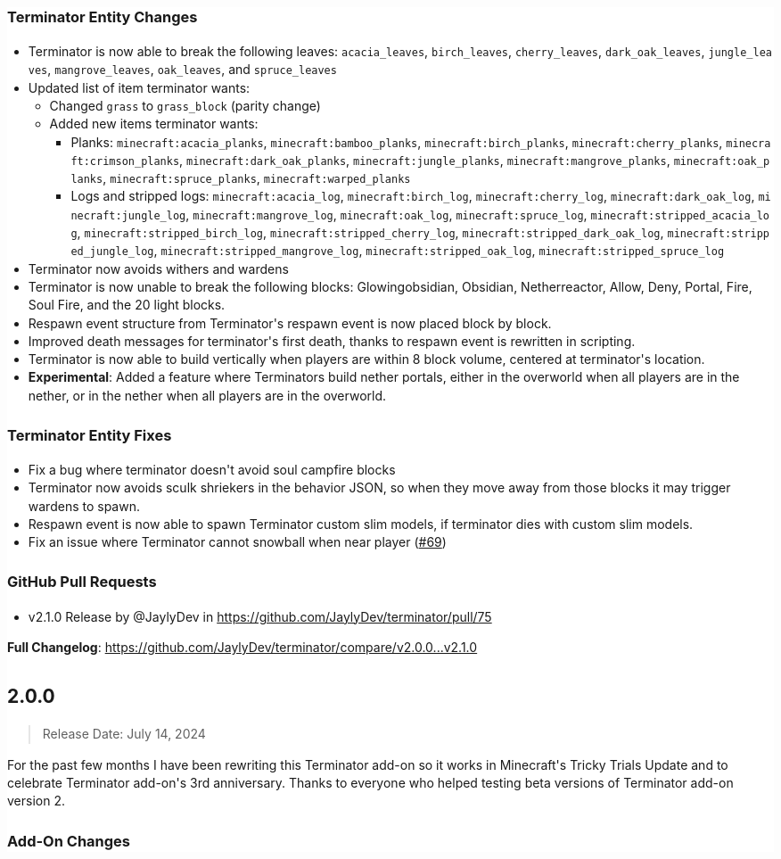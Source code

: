 ### Terminator Entity Changes

- Terminator is now able to break the following leaves: `acacia_leaves`, `birch_leaves`, `cherry_leaves`, `dark_oak_leaves`, `jungle_leaves`, `mangrove_leaves`, `oak_leaves`, and `spruce_leaves`
- Updated list of item terminator wants:
  - Changed `grass` to `grass_block` (parity change)
  - Added new items terminator wants:
    - Planks: `minecraft:acacia_planks`, `minecraft:bamboo_planks`, `minecraft:birch_planks`, `minecraft:cherry_planks`, `minecraft:crimson_planks`, `minecraft:dark_oak_planks`, `minecraft:jungle_planks`, `minecraft:mangrove_planks`, `minecraft:oak_planks`, `minecraft:spruce_planks`, `minecraft:warped_planks`
    - Logs and stripped logs: `minecraft:acacia_log`, `minecraft:birch_log`, `minecraft:cherry_log`, `minecraft:dark_oak_log`, `minecraft:jungle_log`, `minecraft:mangrove_log`, `minecraft:oak_log`, `minecraft:spruce_log`, `minecraft:stripped_acacia_log`, `minecraft:stripped_birch_log`, `minecraft:stripped_cherry_log`, `minecraft:stripped_dark_oak_log`, `minecraft:stripped_jungle_log`, `minecraft:stripped_mangrove_log`, `minecraft:stripped_oak_log`, `minecraft:stripped_spruce_log`
- Terminator now avoids withers and wardens
- Terminator is now unable to break the following blocks: Glowingobsidian, Obsidian, Netherreactor, Allow, Deny, Portal, Fire, Soul Fire, and the 20 light blocks.
- Respawn event structure from Terminator's respawn event is now placed block by block.
- Improved death messages for terminator's first death, thanks to respawn event is rewritten in scripting.
- Terminator is now able to build vertically when players are within 8 block volume, centered at terminator's location.
- **Experimental**: Added a feature where Terminators build nether portals, either in the overworld when all players are in the nether, or in the nether when all players are in the overworld.

### Terminator Entity Fixes

- Fix a bug where terminator doesn't avoid soul campfire blocks
- Terminator now avoids sculk shriekers in the behavior JSON, so when they move away from those blocks it may trigger wardens to spawn.
- Respawn event is now able to spawn Terminator custom slim models, if terminator dies with custom slim models.
- Fix an issue where Terminator cannot snowball when near player ([#69](https://github.com/JaylyDev/terminator/issues/69))

### GitHub Pull Requests

- v2.1.0 Release by @JaylyDev in https://github.com/JaylyDev/terminator/pull/75

**Full Changelog**: https://github.com/JaylyDev/terminator/compare/v2.0.0...v2.1.0

## 2.0.0

> Release Date: July 14, 2024

For the past few months I have been rewriting this Terminator add-on so it works in Minecraft's Tricky Trials Update and to celebrate Terminator add-on's 3rd anniversary. Thanks to everyone who helped testing beta versions of Terminator add-on version 2.

### Add-On Changes
